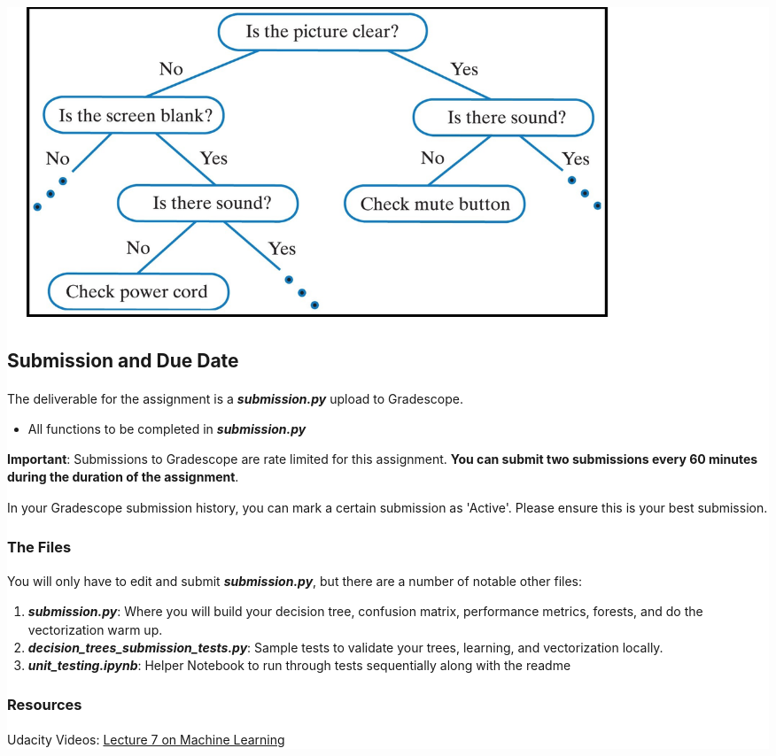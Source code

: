 <img src="./files/dt.png" alt="Decision Trees" width="700" height="350"/>


## Submission and Due Date

The deliverable for the assignment is a **_submission.py_** upload to Gradescope.

* All functions to be completed in **_submission.py_**

**Important**:
Submissions to Gradescope are rate limited for this assignment. **You can submit two submissions every 60 minutes during the duration of the assignment**.

In your Gradescope submission history, you can mark a certain submission as 'Active'. Please ensure this is your best submission.

### The Files

You will only have to edit and submit **_submission.py_**, but there are a number of notable other files:
1. **_submission.py_**: Where you will build your decision tree, confusion matrix, performance metrics, forests, and do the vectorization warm up.
2. **_decision_trees_submission_tests.py_**: Sample tests to validate your trees, learning, and vectorization locally.
3. **_unit_testing.ipynb_**: Helper Notebook to run through tests sequentially along with the readme

### Resources
Udacity Videos:
[Lecture 7 on Machine Learning](https://classroom.udacity.com/courses/ud954/lessons/6808838653/concepts/67917548570923)  
